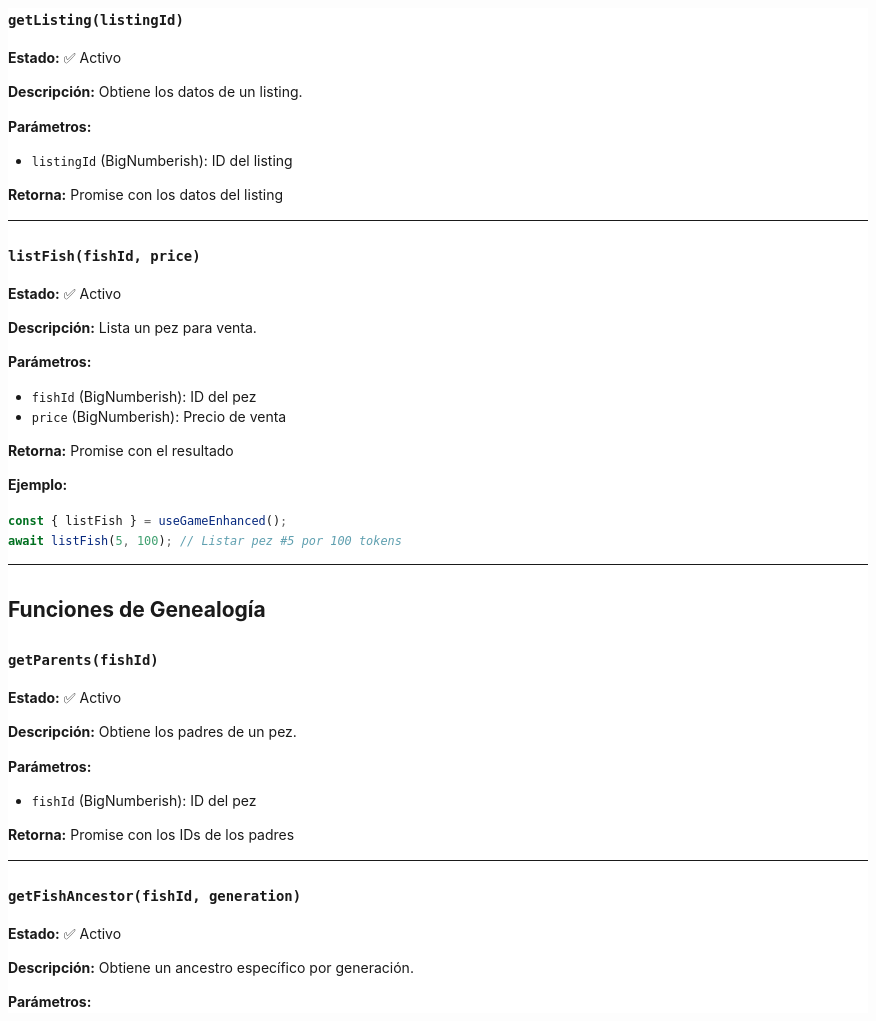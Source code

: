 ### `getListing(listingId)`

**Estado:** ✅ Activo

**Descripción:** Obtiene los datos de un listing.

**Parámetros:**

- `listingId` (BigNumberish): ID del listing

**Retorna:** Promise con los datos del listing

---

### `listFish(fishId, price)`

**Estado:** ✅ Activo

**Descripción:** Lista un pez para venta.

**Parámetros:**

- `fishId` (BigNumberish): ID del pez
- `price` (BigNumberish): Precio de venta

**Retorna:** Promise con el resultado

**Ejemplo:**

```typescript
const { listFish } = useGameEnhanced();
await listFish(5, 100); // Listar pez #5 por 100 tokens
```

---

## Funciones de Genealogía

### `getParents(fishId)`

**Estado:** ✅ Activo

**Descripción:** Obtiene los padres de un pez.

**Parámetros:**

- `fishId` (BigNumberish): ID del pez

**Retorna:** Promise con los IDs de los padres

---

### `getFishAncestor(fishId, generation)`

**Estado:** ✅ Activo

**Descripción:** Obtiene un ancestro específico por generación.

**Parámetros:**
